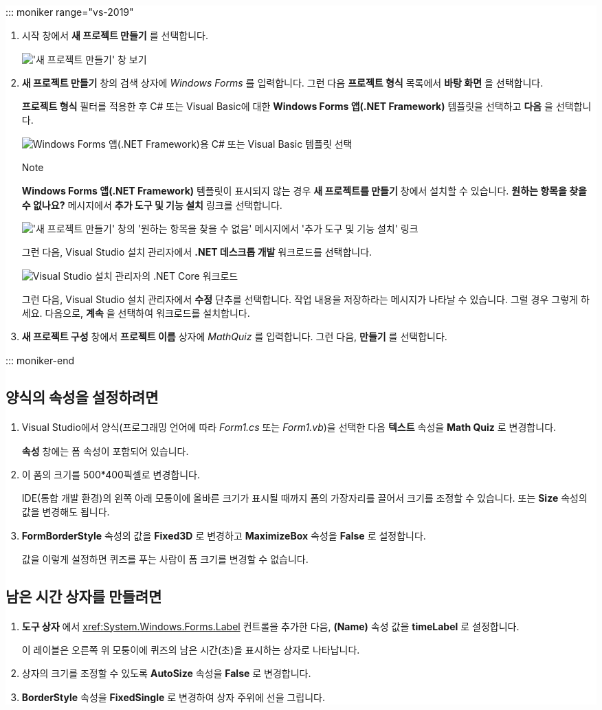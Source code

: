 ::: moniker range="vs-2019"

1. 시작 창에서 **새 프로젝트 만들기** 를 선택합니다.

   !['새 프로젝트 만들기' 창 보기](../get-started/media/vs-2019/create-new-project-dark-theme.png)

1. **새 프로젝트 만들기** 창의 검색 상자에 *Windows Forms* 를 입력합니다. 그런 다음 **프로젝트 형식** 목록에서 **바탕 화면** 을 선택합니다.

   **프로젝트 형식** 필터를 적용한 후 C# 또는 Visual Basic에 대한 **Windows Forms 앱(.NET Framework)** 템플릿을 선택하고 **다음** 을 선택합니다.

   ![Windows Forms 앱(.NET Framework)용 C# 또는 Visual Basic 템플릿 선택](./media/create-new-project-search-winforms-filtered.png)

   > [!NOTE]
   > **Windows Forms 앱(.NET Framework)** 템플릿이 표시되지 않는 경우 **새 프로젝트를 만들기** 창에서 설치할 수 있습니다. **원하는 항목을 찾을 수 없나요?** 메시지에서 **추가 도구 및 기능 설치** 링크를 선택합니다.
   >
   > !['새 프로젝트 만들기' 창의 '원하는 항목을 찾을 수 없음' 메시지에서 '추가 도구 및 기능 설치' 링크](../get-started/media/vs-2019/not-finding-what-looking-for.png)
   >
   > 그런 다음, Visual Studio 설치 관리자에서 **.NET 데스크톱 개발** 워크로드를 선택합니다.
   >
   > ![Visual Studio 설치 관리자의 .NET Core 워크로드](../ide/media/install-dot-net-desktop-env.png)
   >
   > 그런 다음, Visual Studio 설치 관리자에서 **수정** 단추를 선택합니다. 작업 내용을 저장하라는 메시지가 나타날 수 있습니다. 그럴 경우 그렇게 하세요. 다음으로, **계속** 을 선택하여 워크로드를 설치합니다.

1. **새 프로젝트 구성** 창에서 **프로젝트 이름** 상자에 *MathQuiz* 를 입력합니다. 그런 다음, **만들기** 를 선택합니다.

::: moniker-end

## <a name="to-set-properties-for-a-form"></a>양식의 속성을 설정하려면

1. Visual Studio에서 양식(프로그래밍 언어에 따라 *Form1.cs* 또는 *Form1.vb*)을 선택한 다음 **텍스트** 속성을 **Math Quiz** 로 변경합니다.

     **속성** 창에는 폼 속성이 포함되어 있습니다.

1. 이 폼의 크기를 500*400픽셀로 변경합니다.

     IDE(통합 개발 환경)의 왼쪽 아래 모퉁이에 올바른 크기가 표시될 때까지 폼의 가장자리를 끌어서 크기를 조정할 수 있습니다. 또는 **Size** 속성의 값을 변경해도 됩니다.

1. **FormBorderStyle** 속성의 값을 **Fixed3D** 로 변경하고 **MaximizeBox** 속성을 **False** 로 설정합니다.

     값을 이렇게 설정하면 퀴즈를 푸는 사람이 폼 크기를 변경할 수 없습니다.

## <a name="to-create-the-time-remaining-box"></a>남은 시간 상자를 만들려면

1. **도구 상자** 에서 <xref:System.Windows.Forms.Label> 컨트롤을 추가한 다음, **(Name)** 속성 값을 **timeLabel** 로 설정합니다.

     이 레이블은 오른쪽 위 모퉁이에 퀴즈의 남은 시간(초)을 표시하는 상자로 나타납니다.

2. 상자의 크기를 조정할 수 있도록 **AutoSize** 속성을 **False** 로 변경합니다.

3. **BorderStyle** 속성을 **FixedSingle** 로 변경하여 상자 주위에 선을 그립니다.
